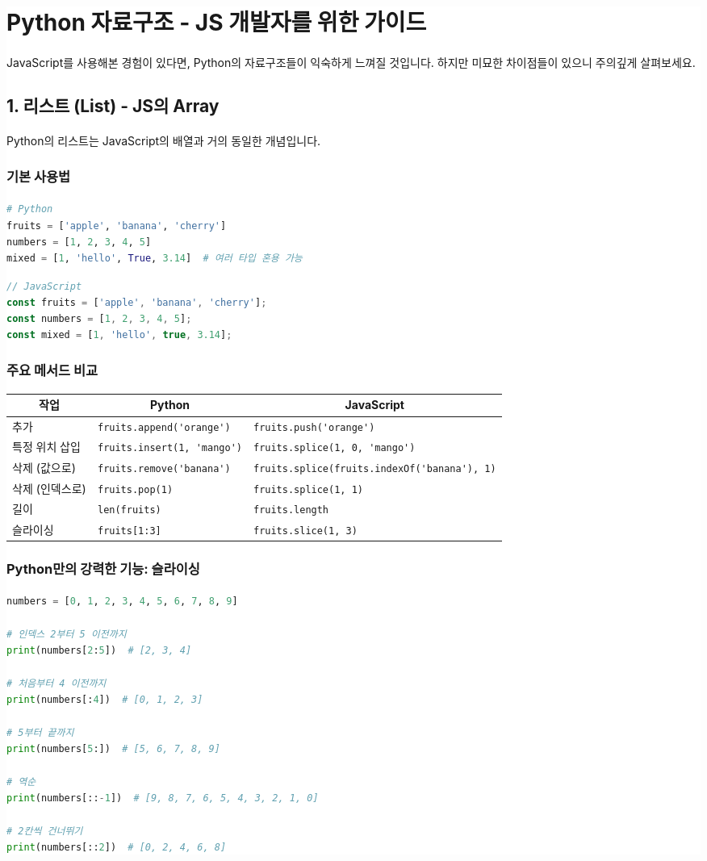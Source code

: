 # Python 자료구조 - JS 개발자를 위한 가이드

JavaScript를 사용해본 경험이 있다면, Python의 자료구조들이 익숙하게 느껴질 것입니다. 하지만 미묘한 차이점들이 있으니 주의깊게 살펴보세요.

## 1. 리스트 (List) - JS의 Array

Python의 리스트는 JavaScript의 배열과 거의 동일한 개념입니다.

### 기본 사용법

```python
# Python
fruits = ['apple', 'banana', 'cherry']
numbers = [1, 2, 3, 4, 5]
mixed = [1, 'hello', True, 3.14]  # 여러 타입 혼용 가능
```

```javascript
// JavaScript
const fruits = ['apple', 'banana', 'cherry'];
const numbers = [1, 2, 3, 4, 5];
const mixed = [1, 'hello', true, 3.14];
```

### 주요 메서드 비교

| 작업 | Python | JavaScript |
|------|--------|------------|
| 추가 | `fruits.append('orange')` | `fruits.push('orange')` |
| 특정 위치 삽입 | `fruits.insert(1, 'mango')` | `fruits.splice(1, 0, 'mango')` |
| 삭제 (값으로) | `fruits.remove('banana')` | `fruits.splice(fruits.indexOf('banana'), 1)` |
| 삭제 (인덱스로) | `fruits.pop(1)` | `fruits.splice(1, 1)` |
| 길이 | `len(fruits)` | `fruits.length` |
| 슬라이싱 | `fruits[1:3]` | `fruits.slice(1, 3)` |

### Python만의 강력한 기능: 슬라이싱

```python
numbers = [0, 1, 2, 3, 4, 5, 6, 7, 8, 9]

# 인덱스 2부터 5 이전까지
print(numbers[2:5])  # [2, 3, 4]

# 처음부터 4 이전까지
print(numbers[:4])  # [0, 1, 2, 3]

# 5부터 끝까지
print(numbers[5:])  # [5, 6, 7, 8, 9]

# 역순
print(numbers[::-1])  # [9, 8, 7, 6, 5, 4, 3, 2, 1, 0]

# 2칸씩 건너뛰기
print(numbers[::2])  # [0, 2, 4, 6, 8]
```
